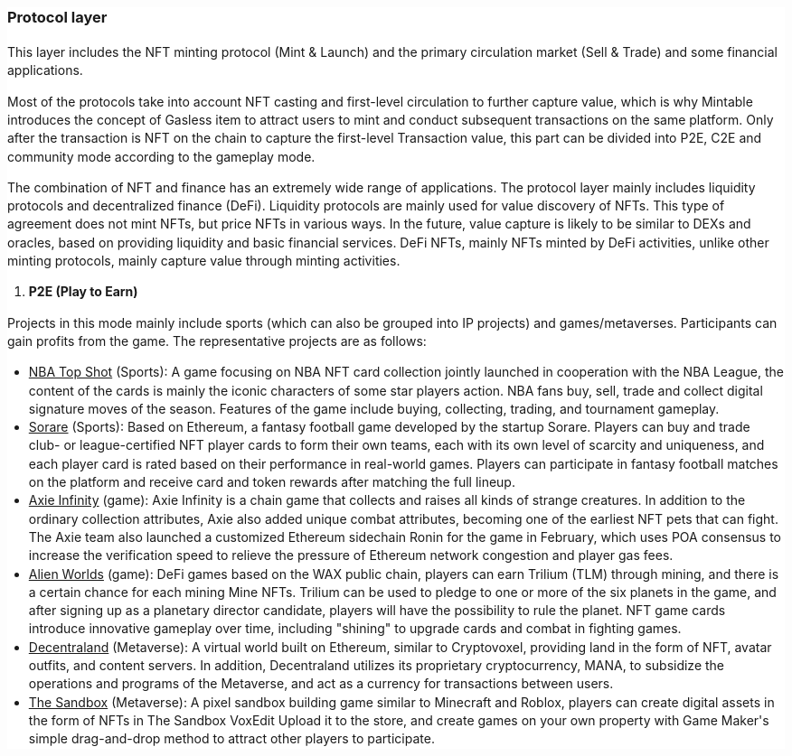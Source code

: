 ### Protocol layer

This layer includes the NFT minting protocol (Mint & Launch) and the primary circulation market (Sell & Trade) and some financial applications.

Most of the protocols take into account NFT casting and first-level circulation to further capture value, which is why Mintable introduces the concept of Gasless item to attract users to mint and conduct subsequent transactions on the same platform. Only after the transaction is NFT on the chain to capture the first-level Transaction value, this part can be divided into P2E, C2E and community mode according to the gameplay mode.

The combination of NFT and finance has an extremely wide range of applications. The protocol layer mainly includes liquidity protocols and decentralized finance (DeFi). Liquidity protocols are mainly used for value discovery of NFTs. This type of agreement does not mint NFTs, but price NFTs in various ways. In the future, value capture is likely to be similar to DEXs and oracles, based on providing liquidity and basic financial services. DeFi NFTs, mainly NFTs minted by DeFi activities, unlike other minting protocols, mainly capture value through minting activities.

1. **P2E (Play to Earn)**

Projects in this mode mainly include sports (which can also be grouped into IP projects) and games/metaverses. Participants can gain profits from the game. The representative projects are as follows:

- [NBA Top Shot](https://nbatopshot.com/) (Sports): A game focusing on NBA NFT card collection jointly launched in cooperation with the NBA League, the content of the cards is mainly the iconic characters of some star players action. NBA fans buy, sell, trade and collect digital signature moves of the season. Features of the game include buying, collecting, trading, and tournament gameplay.
- [Sorare](https://sorare.com/) (Sports): Based on Ethereum, a fantasy football game developed by the startup Sorare. Players can buy and trade club- or league-certified NFT player cards to form their own teams, each with its own level of scarcity and uniqueness, and each player card is rated based on their performance in real-world games. Players can participate in fantasy football matches on the platform and receive card and token rewards after matching the full lineup.
- [Axie Infinity](https://axieinfinity.com/) (game): Axie Infinity is a chain game that collects and raises all kinds of strange creatures. In addition to the ordinary collection attributes, Axie also added unique combat attributes, becoming one of the earliest NFT pets that can fight. The Axie team also launched a customized Ethereum sidechain Ronin for the game in February, which uses POA consensus to increase the verification speed to relieve the pressure of Ethereum network congestion and player gas fees.
- [Alien Worlds](https://alienworlds.io/) (game): DeFi games based on the WAX ​​public chain, players can earn Trilium (TLM) through mining, and there is a certain chance for each mining Mine NFTs. Trilium can be used to pledge to one or more of the six planets in the game, and after signing up as a planetary director candidate, players will have the possibility to rule the planet. NFT game cards introduce innovative gameplay over time, including "shining" to upgrade cards and combat in fighting games.
- [Decentraland](https://decentraland.org/) (Metaverse): A virtual world built on Ethereum, similar to Cryptovoxel, providing land in the form of NFT, avatar outfits, and content servers. In addition, Decentraland utilizes its proprietary cryptocurrency, MANA, to subsidize the operations and programs of the Metaverse, and act as a currency for transactions between users.
- [The Sandbox](https://www.sandbox.game/) (Metaverse): A pixel sandbox building game similar to Minecraft and Roblox, players can create digital assets in the form of NFTs in The Sandbox VoxEdit Upload it to the store, and create games on your own property with Game Maker's simple drag-and-drop method to attract other players to participate.

